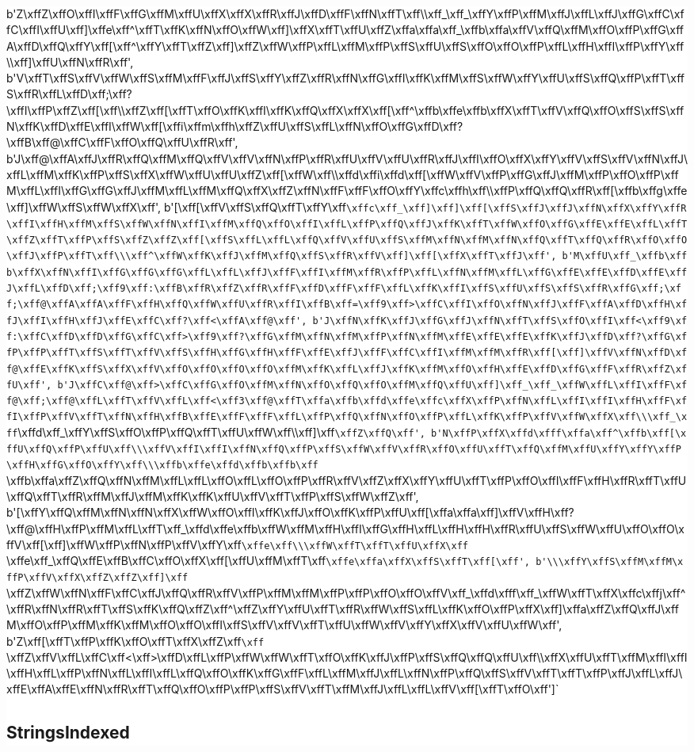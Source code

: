 b'Z\xffZ\xffO\xffI\xffF\xffG\xffM\xffU\xffX\xffX\xffR\xffJ\xffD\xffF\xffN\xffT\xff\\\xff_\xff_\xffY\xffP\xffM\xffJ\xffL\xffJ\xffG\xffC\xffC\xffI\xffU\xff]\xffe\xff^\xffT\xffK\xffN\xffO\xffW\xff]\xffX\xffT\xffU\xffZ\xffa\xffa\xff_\xffb\xffa\xffV\xffQ\xffM\xffO\xffP\xffG\xffA\xffD\xffQ\xffY\xff[\xff^\xffY\xffT\xffZ\xff]\xffZ\xffW\xffP\xffL\xffM\xffP\xffS\xffU\xffS\xffO\xffO\xffP\xffL\xffH\xffI\xffP\xffY\xff\\\xff]\xffU\xffN\xffR\xff', b'V\xffT\xffS\xffV\xffW\xffS\xffM\xffF\xffJ\xffS\xffY\xffZ\xffR\xffN\xffG\xffI\xffK\xffM\xffS\xffW\xffY\xffU\xffS\xffQ\xffP\xffT\xffS\xffR\xffL\xffD\xff;\xff?\xffI\xffP\xffZ\xff[\xff\\\xffZ\xff[\xffT\xffO\xffK\xffI\xffK\xffQ\xffX\xffX\xff[\xff^\xffb\xffe\xffb\xffX\xffT\xffV\xffQ\xffO\xffS\xffS\xffN\xffK\xffD\xffE\xffI\xffW\xff[\xffi\xffm\xffh\xffZ\xffU\xffS\xffL\xffN\xffO\xffG\xffD\xff?\xffB\xff@\xffC\xffF\xffO\xffQ\xffU\xffR\xff', b'J\xff@\xffA\xffJ\xffR\xffQ\xffM\xffQ\xffV\xffV\xffN\xffP\xffR\xffU\xffV\xffU\xffR\xffJ\xffI\xffO\xffX\xffY\xffV\xffS\xffV\xffN\xffJ\xffL\xffM\xffK\xffP\xffS\xffX\xffW\xffU\xffU\xffZ\xff[\xffW\xff\\\xffd\xffi\xffd\xff[\xffW\xffV\xffP\xffG\xffJ\xffM\xffP\xffO\xffP\xffM\xffL\xffI\xffG\xffG\xffJ\xffM\xffL\xffM\xffQ\xffX\xffZ\xffN\xffF\xffF\xffO\xffY\xffc\xffh\xff\\\xffP\xffQ\xffQ\xffR\xff[\xffb\xffg\xffe\xff]\xffW\xffS\xffW\xffX\xff', b'[\xff[\xffV\xffS\xffQ\xffT\xffY\xff`\xffc\xff_\xff]\xff]\xff[\xffS\xffJ\xffJ\xffN\xffX\xffY\xffR\xffI\xffH\xffM\xffS\xffW\xffN\xffI\xffM\xffQ\xffO\xffI\xffL\xffP\xffQ\xffJ\xffK\xffT\xffW\xffO\xffG\xffE\xffE\xffL\xffT\xffZ\xffT\xffP\xffS\xffZ\xffZ\xff[\xffS\xffL\xffL\xffQ\xffV\xffU\xffS\xffM\xffN\xffM\xffN\xffQ\xffT\xffQ\xffR\xffO\xffO\xffJ\xffP\xffT\xff\\\xff^\xffW\xffK\xffJ\xffM\xffQ\xffS\xffR\xffV\xff]\xff[\xffX\xffT\xffJ\xff', b'M\xffU\xff_\xffb\xffb\xffX\xffN\xffI\xffG\xffG\xffG\xffL\xffL\xffJ\xffF\xffI\xffM\xffR\xffP\xffL\xffN\xffM\xffL\xffG\xffE\xffE\xffD\xffE\xffJ\xffL\xffD\xff;\xff9\xff:\xffB\xffR\xffZ\xffR\xffF\xffD\xffF\xffF\xffL\xffK\xffI\xffS\xffU\xffS\xffS\xffR\xffG\xff;\xff;\xff@\xffA\xffA\xffF\xffH\xffQ\xffW\xffU\xffR\xffI\xffB\xff=\xff9\xff>\xffC\xffI\xffO\xffN\xffJ\xffF\xffA\xffD\xffH\xffJ\xffI\xffH\xffJ\xffE\xffC\xff?\xff<\xffA\xff@\xff', b'J\xffN\xffK\xffJ\xffG\xffJ\xffN\xffT\xffS\xffO\xffI\xff<\xff9\xff:\xffC\xffD\xffD\xffG\xffC\xff>\xff9\xff?\xffG\xffM\xffN\xffM\xffP\xffN\xffM\xffE\xffE\xffE\xffK\xffJ\xffD\xff?\xffG\xffP\xffP\xffT\xffS\xffT\xffV\xffS\xffH\xffG\xffH\xffF\xffE\xffJ\xffF\xffC\xffI\xffM\xffM\xffR\xff[\xff]\xffV\xffN\xffD\xff@\xffE\xffK\xffS\xffX\xffV\xffO\xffO\xffO\xffO\xffM\xffK\xffL\xffJ\xffK\xffM\xffO\xffH\xffE\xffD\xffG\xffF\xffR\xffZ\xffU\xff', b'J\xffC\xff@\xff>\xffC\xffG\xffO\xffM\xffN\xffO\xffQ\xffO\xffM\xffQ\xffU\xff]\xff_\xff_\xffW\xffL\xffI\xffF\xff@\xff;\xff@\xffL\xffT\xffV\xffL\xff<\xff3\xff@\xffT\xffa\xffb\xffd\xffe\xffc\xffX\xffP\xffN\xffL\xffI\xffI\xffH\xffF\xffI\xffP\xffV\xffT\xffN\xffH\xffB\xffE\xffF\xffF\xffL\xffP\xffQ\xffN\xffO\xffP\xffL\xffK\xffP\xffV\xffW\xffX\xff\\\xff_\xff`\xffd\xff_\xffY\xffS\xffO\xffP\xffQ\xffT\xffU\xffW\xff\\\xff]\xff`\xffZ\xffQ\xff', b'N\xffP\xffX\xffd\xfff\xffa\xff^\xffb\xff[\xffU\xffQ\xffP\xffU\xff\\\xffV\xffI\xffI\xffN\xffQ\xffP\xffS\xffW\xffV\xffR\xffO\xffU\xffT\xffQ\xffM\xffU\xffY\xffY\xffP\xffH\xffG\xffO\xffY\xff\\\xffb\xffe\xffd\xffb\xffb\xff`\xffb\xffa\xffZ\xffQ\xffN\xffM\xffL\xffL\xffO\xffL\xffO\xffP\xffR\xffV\xffZ\xffX\xffY\xffU\xffT\xffP\xffO\xffI\xffF\xffH\xffR\xffT\xffU\xffQ\xffT\xffR\xffM\xffJ\xffM\xffK\xffK\xffU\xffV\xffT\xffP\xffS\xffW\xffZ\xff', b'[\xffY\xffQ\xffM\xffN\xffN\xffX\xffW\xffO\xffI\xffK\xffJ\xffO\xffK\xffP\xffU\xff[\xffa\xffa\xff]\xffV\xffH\xff?\xff@\xffH\xffP\xffM\xffL\xffT\xff_\xffd\xffe\xffb\xffW\xffM\xffH\xffI\xffG\xffH\xffL\xffH\xffH\xffR\xffU\xffS\xffW\xffU\xffO\xffO\xffV\xff[\xff]\xffW\xffP\xffN\xffP\xffV\xffY\xff`\xffe\xff\\\xffW\xffT\xffT\xffU\xffX\xff`\xffe\xff_\xffQ\xffE\xffB\xffC\xffO\xffX\xff[\xffU\xffM\xffT\xff`\xffe\xffa\xffX\xffS\xffT\xff[\xff', b'\\\xffY\xffS\xffM\xffM\xffP\xffV\xffX\xffZ\xffZ\xff]\xff`\xffZ\xffW\xffN\xffF\xffC\xffJ\xffQ\xffR\xffV\xffP\xffM\xffM\xffP\xffP\xffO\xffO\xffV\xff_\xffd\xfff\xff_\xffW\xffT\xffX\xffc\xffj\xff^\xffR\xffN\xffR\xffT\xffS\xffK\xffQ\xffZ\xff^\xffZ\xffY\xffU\xffT\xffR\xffW\xffS\xffL\xffK\xffO\xffP\xffX\xff]\xffa\xffZ\xffQ\xffJ\xffM\xffO\xffP\xffM\xffK\xffM\xffO\xffO\xffI\xffS\xffV\xffV\xffT\xffU\xffW\xffV\xffY\xffX\xffV\xffU\xffW\xff', b'Z\xff[\xffT\xffP\xffK\xffO\xffT\xffX\xffZ\xff`\xff`\xffZ\xffV\xffL\xffC\xff<\xff>\xffD\xffL\xffP\xffW\xffW\xffT\xffO\xffK\xffJ\xffP\xffS\xffQ\xffQ\xffU\xff\\\xffX\xffU\xffT\xffM\xffI\xffI\xffH\xffL\xffP\xffN\xffL\xffI\xffL\xffQ\xffO\xffK\xffG\xffF\xffL\xffM\xffJ\xffL\xffN\xffP\xffQ\xffS\xffV\xffT\xffT\xffP\xffJ\xffL\xffJ\xffE\xffA\xffE\xffN\xffR\xffT\xffQ\xffO\xffP\xffP\xffS\xffV\xffT\xffM\xffJ\xffL\xffL\xffV\xff[\xffT\xffO\xff']`

## StringsIndexed
